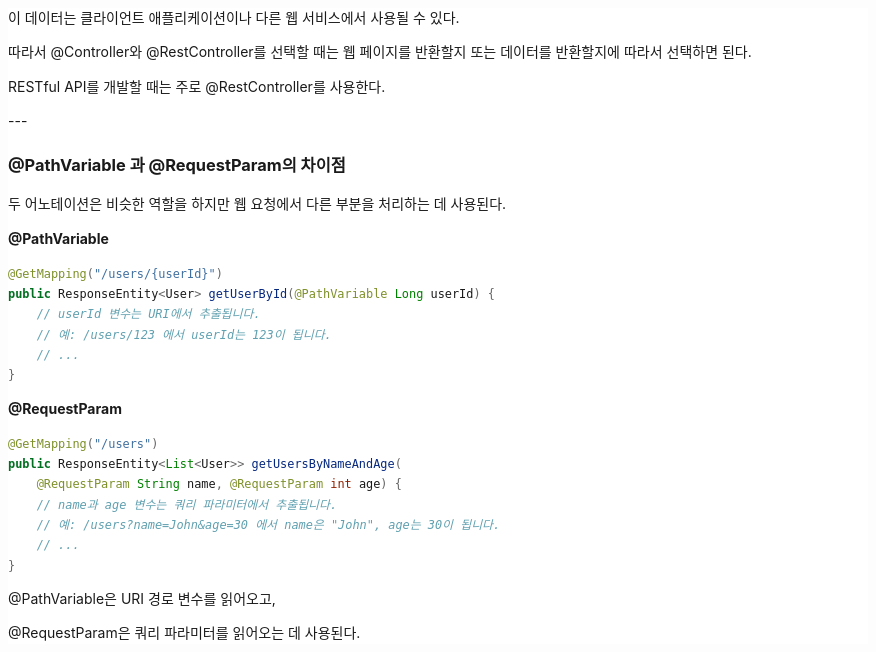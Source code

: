 이 데이터는 클라이언트 애플리케이션이나 다른 웹 서비스에서 사용될 수 있다.

<div class="cl2"></div>

따라서 @Controller와 @RestController를 선택할 때는 웹 페이지를 반환할지 또는 데이터를 반환할지에 따라서 선택하면 된다.

RESTful API를 개발할 때는 주로 @RestController를 사용한다.

<div class="cl2"></div>
---
<div class="cl2"></div>

### @PathVariable 과 @RequestParam의 차이점

두 어노테이션은 비슷한 역할을 하지만 웹 요청에서 다른 부분을 처리하는 데 사용된다.

<div class="cl3"></div>

**@PathVariable**

```java
@GetMapping("/users/{userId}")
public ResponseEntity<User> getUserById(@PathVariable Long userId) {
    // userId 변수는 URI에서 추출됩니다.
    // 예: /users/123 에서 userId는 123이 됩니다.
    // ...
}
```

<div class="cl3"></div>

**@RequestParam**

```java
@GetMapping("/users")
public ResponseEntity<List<User>> getUsersByNameAndAge(
    @RequestParam String name, @RequestParam int age) {
    // name과 age 변수는 쿼리 파라미터에서 추출됩니다.
    // 예: /users?name=John&age=30 에서 name은 "John", age는 30이 됩니다.
    // ...
}
```

@PathVariable은 URI 경로 변수를 읽어오고,

@RequestParam은 쿼리 파라미터를 읽어오는 데 사용된다.

<div class="cl1"></div>